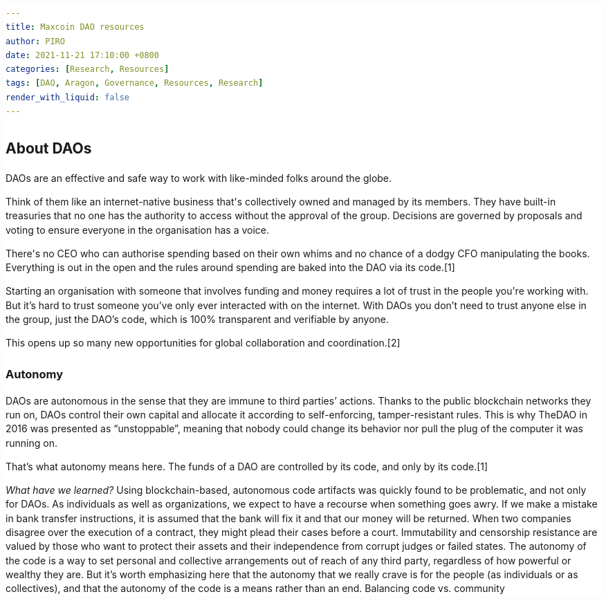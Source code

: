 ```yaml
---
title: Maxcoin DAO resources
author: PIRO
date: 2021-11-21 17:10:00 +0800
categories: [Research, Resources]
tags: [DAO, Aragon, Governance, Resources, Research]
render_with_liquid: false
---
```


## About DAOs

DAOs are an effective and safe way to work with like-minded folks around the globe.

Think of them like an internet-native business that's collectively owned and managed by its members. They have built-in treasuries that no one has the authority to access without the approval of the group. Decisions are governed by proposals and voting to ensure everyone in the organisation has a voice.

There's no CEO who can authorise spending based on their own whims and no chance of a dodgy CFO manipulating the books. Everything is out in the open and the rules around spending are baked into the DAO via its code.[1]

Starting an organisation with someone that involves funding and money requires a lot of trust in the people you're working with. But it’s hard to trust someone you’ve only ever interacted with on the internet. With DAOs you don’t need to trust anyone else in the group, just the DAO’s code, which is 100% transparent and verifiable by anyone.

This opens up so many new opportunities for global collaboration and coordination.[2]

### Autonomy 

DAOs are autonomous in the sense that they are immune to third parties’ actions. Thanks to the public blockchain networks they run on, DAOs control their own capital and allocate it according to self-enforcing, tamper-resistant rules. This is why TheDAO in 2016 was presented as “unstoppable”, meaning that nobody could change its behavior nor pull the plug of the computer it was running on.

That’s what autonomy means here. The funds of a DAO are controlled by its code, and only by its code.[1]

*What have we learned?*
Using blockchain-based, autonomous code artifacts was quickly found to be problematic, and not only for DAOs. As individuals as well as organizations, we expect to have a recourse when something goes awry. If we make a mistake in bank transfer instructions, it is assumed that the bank will fix it and that our money will be returned. When two companies disagree over the execution of a contract, they might plead their cases before a court.
Immutability and censorship resistance are valued by those who want to protect their assets and their independence from corrupt judges or failed states. The autonomy of the code is a way to set personal and collective arrangements out of reach of any third party, regardless of how powerful or wealthy they are. But it’s worth emphasizing here that the autonomy that we really crave is for the people (as individuals or as collectives), and that the autonomy of the code is a means rather than an end. 
Balancing code vs. community
